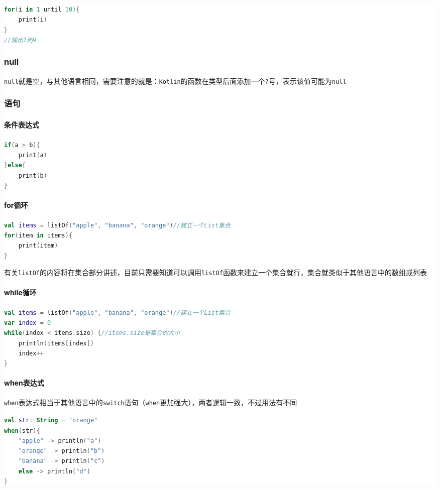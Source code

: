 ```kotlin
for(i in 1 until 10){
	print(i)
}
//输出1到9
```

### null

`null`就是空，与其他语言相同，需要注意的就是：`Kotlin`的函数在类型后面添加一个`?`号，表示该值可能为`null`

### 语句

#### 条件表达式

```kotlin
if(a > b){
	print(a)
}else{
	print(b)
}
```

#### for循环

```kotlin
val items = listOf("apple", "banana", "orange")//建立一个List集合
for(item in items){
    print(item)
}
```

有关`listOf`的内容将在集合部分讲述，目前只需要知道可以调用`listOf`函数来建立一个集合就行，集合就类似于其他语言中的数组或列表

#### while循环

```kotlin
val items = listOf("apple", "banana", "orange")//建立一个List集合
var index = 0
while(index < items.size) {//items.size是集合的大小
    println(items[index])
    index++
}
```

#### when表达式

`when`表达式相当于其他语言中的`switch`语句（`when`更加强大），两者逻辑一致，不过用法有不同

```kotlin
val str: String = "orange"
when(str){
    "apple" -> println("a")
    "orange" -> println("b")
    "banana" -> println("c")
    else -> println("d")
}
```
